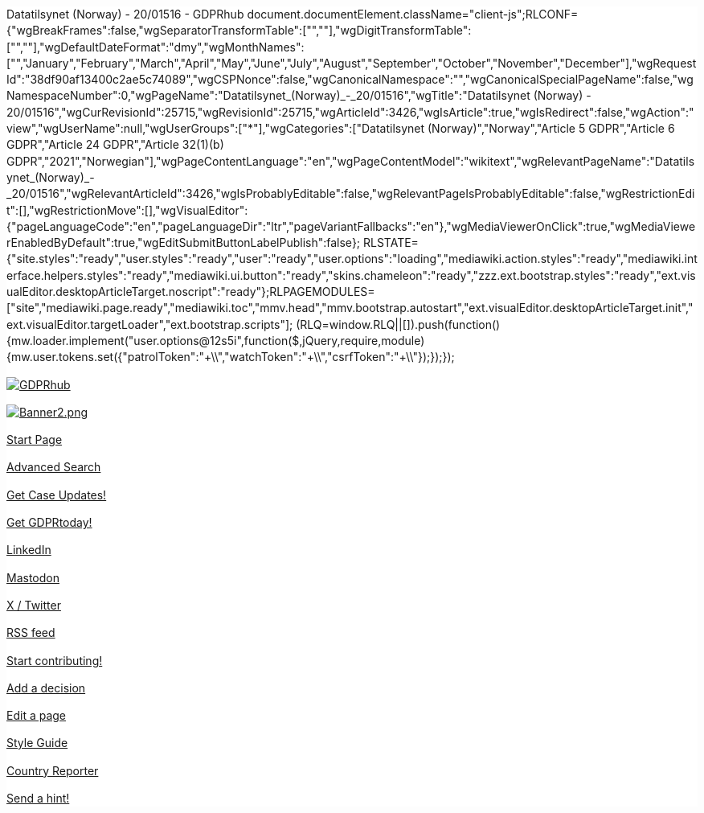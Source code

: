  Datatilsynet (Norway) - 20/01516 - GDPRhub document.documentElement.className="client-js";RLCONF={"wgBreakFrames":false,"wgSeparatorTransformTable":\["",""\],"wgDigitTransformTable":\["",""\],"wgDefaultDateFormat":"dmy","wgMonthNames":\["","January","February","March","April","May","June","July","August","September","October","November","December"\],"wgRequestId":"38df90af13400c2ae5c74089","wgCSPNonce":false,"wgCanonicalNamespace":"","wgCanonicalSpecialPageName":false,"wgNamespaceNumber":0,"wgPageName":"Datatilsynet\_(Norway)\_-\_20/01516","wgTitle":"Datatilsynet (Norway) - 20/01516","wgCurRevisionId":25715,"wgRevisionId":25715,"wgArticleId":3426,"wgIsArticle":true,"wgIsRedirect":false,"wgAction":"view","wgUserName":null,"wgUserGroups":\["\*"\],"wgCategories":\["Datatilsynet (Norway)","Norway","Article 5 GDPR","Article 6 GDPR","Article 24 GDPR","Article 32(1)(b) GDPR","2021","Norwegian"\],"wgPageContentLanguage":"en","wgPageContentModel":"wikitext","wgRelevantPageName":"Datatilsynet\_(Norway)\_-\_20/01516","wgRelevantArticleId":3426,"wgIsProbablyEditable":false,"wgRelevantPageIsProbablyEditable":false,"wgRestrictionEdit":\[\],"wgRestrictionMove":\[\],"wgVisualEditor":{"pageLanguageCode":"en","pageLanguageDir":"ltr","pageVariantFallbacks":"en"},"wgMediaViewerOnClick":true,"wgMediaViewerEnabledByDefault":true,"wgEditSubmitButtonLabelPublish":false}; RLSTATE={"site.styles":"ready","user.styles":"ready","user":"ready","user.options":"loading","mediawiki.action.styles":"ready","mediawiki.interface.helpers.styles":"ready","mediawiki.ui.button":"ready","skins.chameleon":"ready","zzz.ext.bootstrap.styles":"ready","ext.visualEditor.desktopArticleTarget.noscript":"ready"};RLPAGEMODULES=\["site","mediawiki.page.ready","mediawiki.toc","mmv.head","mmv.bootstrap.autostart","ext.visualEditor.desktopArticleTarget.init","ext.visualEditor.targetLoader","ext.bootstrap.scripts"\]; (RLQ=window.RLQ||\[\]).push(function(){mw.loader.implement("user.options@12s5i",function($,jQuery,require,module){mw.user.tokens.set({"patrolToken":"+\\\\","watchToken":"+\\\\","csrfToken":"+\\\\"});});});                    

[![GDPRhub](/images/gdprhub_v5_150.png)](/index.php?title=Welcome_to_GDPRhub "Visit the main page")

[![Banner2.png](/images/5/57/Banner2.png)](https://gdprhub.eu/index.php?title=GDPRtoday)

[Start Page](/index.php?title=Welcome_to_GDPRhub)

[Advanced Search](/index.php?title=Advanced_Search)

[Get Case Updates!](#)

[Get GDPRtoday!](/index.php?title=GDPRtoday)

[LinkedIn](https://www.linkedin.com/showcase/gdprhub)

[Mastodon](https://mastodon.social/@GDPRhub)

[X / Twitter](https://www.twitter.com/GDPRhub)

[RSS feed](https://gdprhub.eu/index.php?title=Special:NewPages&feed=atom&hideredirs=1&limit=10&render=1)

[Start contributing!](#)

[Add a decision](/index.php?title=How_to_add_a_new_decision)

[Edit a page](/index.php?title=How_to_edit_a_page_on_GDPRhub)

[Style Guide](/index.php?title=GDPRhub_style_guide)

[Country Reporter](https://gdprmgmt.noyb.eu/become_country_reporter)

[Send a hint!](mailto:GDPRhub@noyb.eu?subject=GDPRhub%20-%20hint&body=Thank%20you%20for%20sending%20us%20a%20hint!%0A%0AIf%20you%20want%20to%20send%20us%20details%20about%20a%20case%20that%20is%20not%20on%20GDPRhub%20yet%2C%20please%20fill%20out%20the%20form%20below!%0AIf%20you%20want%20to%20send%20us%20any%20other%20information%2C%20just%20delete%20this%20text.%0A%0A%3D%3D%3D%20General%20Details%20%3D%3D%3D%0A%0ALink%20to%20the%20decision%20\(attach%20document%20if%20not%20public\)%3A%0ADPA%2FCourt%3A%0ACountry%3A%0ADate%3A%0A%0A%3D%3D%3D%20Factual%20Summary%20in%20English%20%3D%3D%3D%0A%0A-%3E%20What%20happened%20in%20this%20case%3F%0A%0A%3D%3D%3D%20Summary%20of%20the%20Dispute%20in%20English%20%3D%3D%3D%0A%0A-%3E%20What%20was%20the%20core%20dispute%20about%3F%0A%0A%3D%3D%3D%20Summary%20of%20the%20Holding%20in%20English%20%3D%3D%3D%0A%0A-%3E%20What%20is%20the%20core%20take%20away%20from%20the%20decision%3F%0A%0A%0AThank%20you%20for%20your%20support!%0Anoyb.eu%20team)
